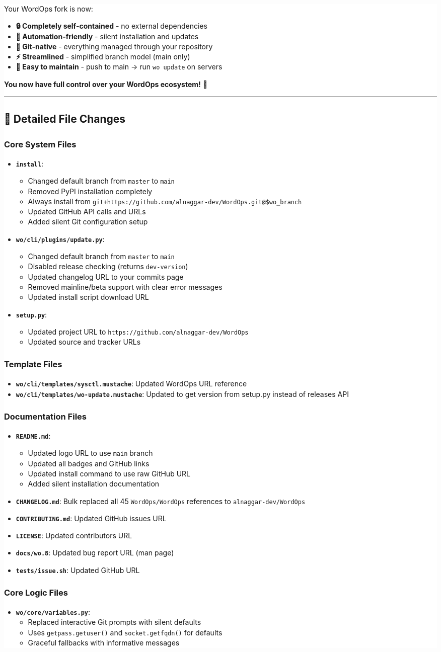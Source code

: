 Your WordOps fork is now:
- **🔒 Completely self-contained** - no external dependencies
- **🚀 Automation-friendly** - silent installation and updates
- **🌟 Git-native** - everything managed through your repository
- **⚡ Streamlined** - simplified branch model (main only)
- **🔄 Easy to maintain** - push to main → run `wo update` on servers

**You now have full control over your WordOps ecosystem!** 🎊

---

## 📁 **Detailed File Changes**

### **Core System Files**
- **`install`**: 
  - Changed default branch from `master` to `main`
  - Removed PyPI installation completely 
  - Always install from `git+https://github.com/alnaggar-dev/WordOps.git@$wo_branch`
  - Updated GitHub API calls and URLs
  - Added silent Git configuration setup

- **`wo/cli/plugins/update.py`**:
  - Changed default branch from `master` to `main`
  - Disabled release checking (returns `dev-version`)
  - Updated changelog URL to your commits page
  - Removed mainline/beta support with clear error messages
  - Updated install script download URL

- **`setup.py`**:
  - Updated project URL to `https://github.com/alnaggar-dev/WordOps`
  - Updated source and tracker URLs

### **Template Files**
- **`wo/cli/templates/sysctl.mustache`**: Updated WordOps URL reference
- **`wo/cli/templates/wo-update.mustache`**: Updated to get version from setup.py instead of releases API

### **Documentation Files**
- **`README.md`**: 
  - Updated logo URL to use `main` branch
  - Updated all badges and GitHub links
  - Updated install command to use raw GitHub URL
  - Added silent installation documentation
  
- **`CHANGELOG.md`**: Bulk replaced all 45 `WordOps/WordOps` references to `alnaggar-dev/WordOps`
- **`CONTRIBUTING.md`**: Updated GitHub issues URL
- **`LICENSE`**: Updated contributors URL
- **`docs/wo.8`**: Updated bug report URL (man page)  
- **`tests/issue.sh`**: Updated GitHub URL

### **Core Logic Files**
- **`wo/core/variables.py`**: 
  - Replaced interactive Git prompts with silent defaults
  - Uses `getpass.getuser()` and `socket.getfqdn()` for defaults
  - Graceful fallbacks with informative messages

